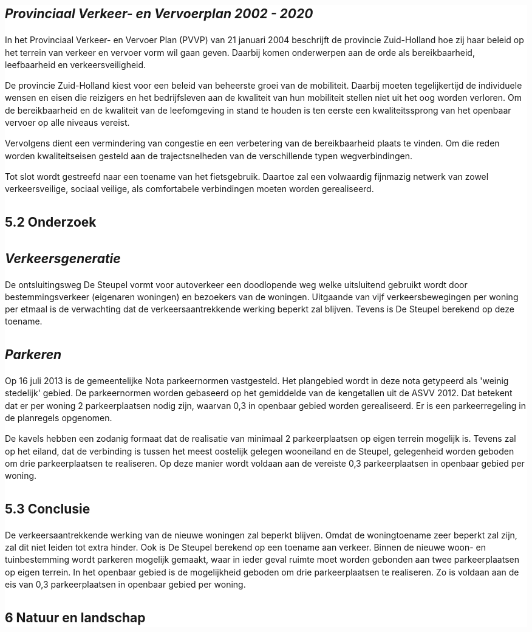## *Provinciaal Verkeer- en Vervoerplan 2002 - 2020*

In het Provinciaal Verkeer- en Vervoer Plan (PVVP) van 21 januari 2004 beschrijft de provincie Zuid-Holland hoe zij haar beleid op het terrein van verkeer en vervoer vorm wil gaan geven. Daarbij komen onderwerpen aan de orde als bereikbaarheid, leefbaarheid en verkeersveiligheid.

De provincie Zuid-Holland kiest voor een beleid van beheerste groei van de mobiliteit. Daarbij moeten tegelijkertijd de individuele wensen en eisen die reizigers en het bedrijfsleven aan de kwaliteit van hun mobiliteit stellen niet uit het oog worden verloren. Om de bereikbaarheid en de kwaliteit van de leefomgeving in stand te houden is ten eerste een kwaliteitssprong van het openbaar vervoer op alle niveaus vereist.

Vervolgens dient een vermindering van congestie en een verbetering van de bereikbaarheid plaats te vinden. Om die reden worden kwaliteitseisen gesteld aan de trajectsnelheden van de verschillende typen wegverbindingen.

Tot slot wordt gestreefd naar een toename van het fietsgebruik. Daartoe zal een volwaardig fijnmazig netwerk van zowel verkeersveilige, sociaal veilige, als comfortabele verbindingen moeten worden gerealiseerd.

## **5.2 Onderzoek**

## *Verkeersgeneratie*

De ontsluitingsweg De Steupel vormt voor autoverkeer een doodlopende weg welke uitsluitend gebruikt wordt door bestemmingsverkeer (eigenaren woningen) en bezoekers van de woningen. Uitgaande van vijf verkeersbewegingen per woning per etmaal is de verwachting dat de verkeersaantrekkende werking beperkt zal blijven. Tevens is De Steupel berekend op deze toename.

## *Parkeren*

Op 16 juli 2013 is de gemeentelijke Nota parkeernormen vastgesteld. Het plangebied wordt in deze nota getypeerd als 'weinig stedelijk' gebied. De parkeernormen worden gebaseerd op het gemiddelde van de kengetallen uit de ASVV 2012. Dat betekent dat er per woning 2 parkeerplaatsen nodig zijn, waarvan 0,3 in openbaar gebied worden gerealiseerd. Er is een parkeerregeling in de planregels opgenomen.

De kavels hebben een zodanig formaat dat de realisatie van minimaal 2 parkeerplaatsen op eigen terrein mogelijk is. Tevens zal op het eiland, dat de verbinding is tussen het meest oostelijk gelegen wooneiland en de Steupel, gelegenheid worden geboden om drie parkeerplaatsen te realiseren. Op deze manier wordt voldaan aan de vereiste 0,3 parkeerplaatsen in openbaar gebied per woning.

## **5.3 Conclusie**

De verkeersaantrekkende werking van de nieuwe woningen zal beperkt blijven. Omdat de woningtoename zeer beperkt zal zijn, zal dit niet leiden tot extra hinder. Ook is De Steupel berekend op een toename aan verkeer. Binnen de nieuwe woon- en tuinbestemming wordt parkeren mogelijk gemaakt, waar in ieder geval ruimte moet worden gebonden aan twee parkeerplaatsen op eigen terrein. In het openbaar gebied is de mogelijkheid geboden om drie parkeerplaatsen te realiseren. Zo is voldaan aan de eis van 0,3 parkeerplaatsen in openbaar gebied per woning.

## **6 Natuur en landschap**
